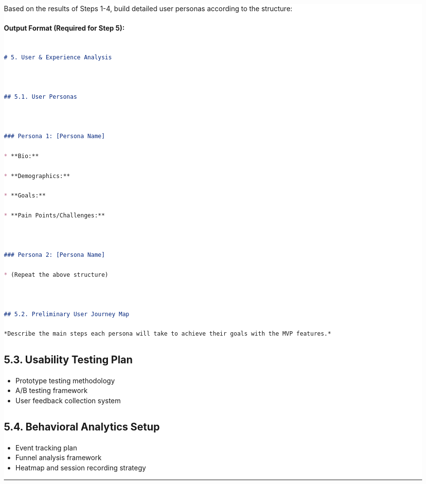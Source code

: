 Based on the results of Steps 1-4, build detailed user personas according to the structure:



#### **Output Format (Required for Step 5):**

```markdown

# 5. User & Experience Analysis



## 5.1. User Personas



### Persona 1: [Persona Name]

* **Bio:**

* **Demographics:**

* **Goals:**

* **Pain Points/Challenges:**



### Persona 2: [Persona Name]

* (Repeat the above structure)



## 5.2. Preliminary User Journey Map

*Describe the main steps each persona will take to achieve their goals with the MVP features.*

```

## 5.3. Usability Testing Plan
- Prototype testing methodology
- A/B testing framework
- User feedback collection system

## 5.4. Behavioral Analytics Setup
- Event tracking plan
- Funnel analysis framework
- Heatmap and session recording strategy


---
